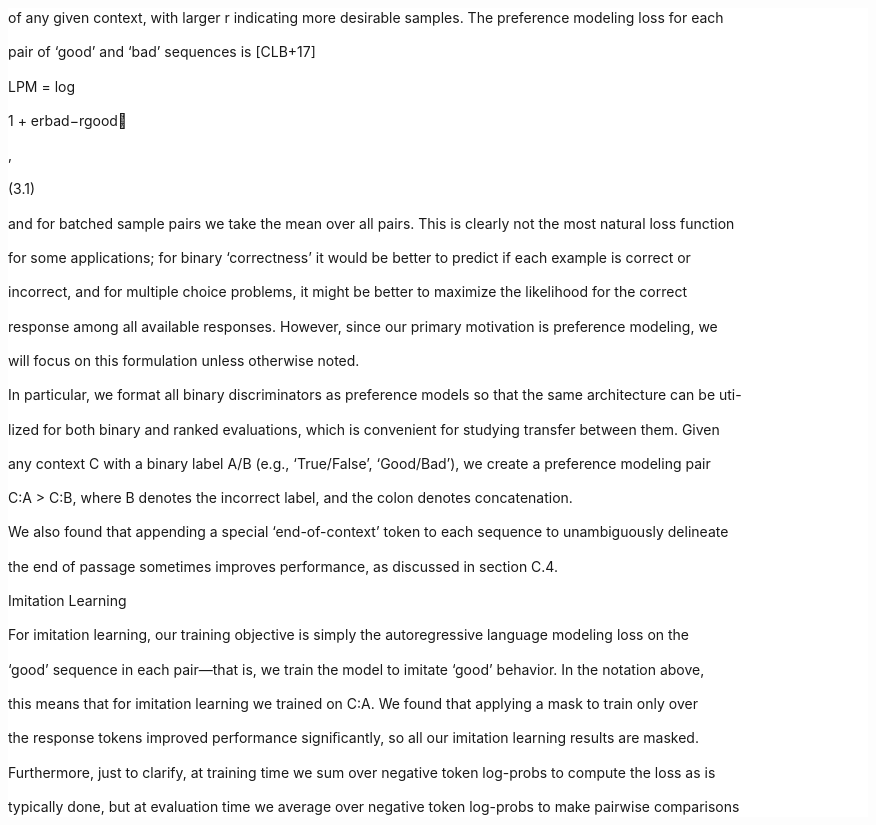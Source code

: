 of any given context, with larger r indicating more desirable samples. The preference modeling loss for each

pair of ‘good’ and ‘bad’ sequences is [CLB+17]

LPM = log

 1 + erbad−rgood

,

(3.1)

and for batched sample pairs we take the mean over all pairs. This is clearly not the most natural loss function

for some applications; for binary ‘correctness’ it would be better to predict if each example is correct or

incorrect, and for multiple choice problems, it might be better to maximize the likelihood for the correct

response among all available responses. However, since our primary motivation is preference modeling, we

will focus on this formulation unless otherwise noted.

In particular, we format all binary discriminators as preference models so that the same architecture can be uti-

lized for both binary and ranked evaluations, which is convenient for studying transfer between them. Given

any context C with a binary label A/B (e.g., ‘True/False’, ‘Good/Bad’), we create a preference modeling pair

C:A > C:B, where B denotes the incorrect label, and the colon denotes concatenation.

We also found that appending a special ‘end-of-context’ token to each sequence to unambiguously delineate

the end of passage sometimes improves performance, as discussed in section C.4.

Imitation Learning

For imitation learning, our training objective is simply the autoregressive language modeling loss on the

‘good’ sequence in each pair—that is, we train the model to imitate ‘good’ behavior. In the notation above,

this means that for imitation learning we trained on C:A. We found that applying a mask to train only over

the response tokens improved performance signiﬁcantly, so all our imitation learning results are masked.

Furthermore, just to clarify, at training time we sum over negative token log-probs to compute the loss as is

typically done, but at evaluation time we average over negative token log-probs to make pairwise comparisons
